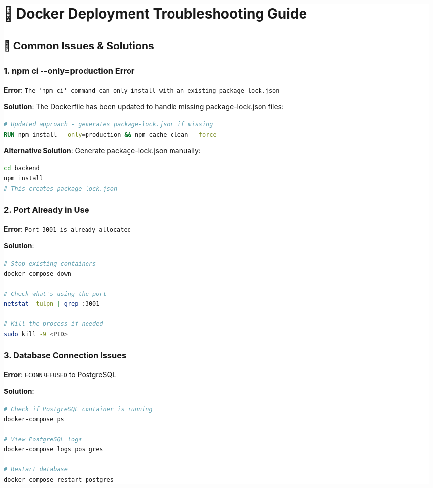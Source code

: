 # 🐳 Docker Deployment Troubleshooting Guide

## 🚨 Common Issues & Solutions

### 1. **npm ci --only=production Error**

**Error**: `The 'npm ci' command can only install with an existing package-lock.json`

**Solution**: The Dockerfile has been updated to handle missing package-lock.json files:

```dockerfile
# Updated approach - generates package-lock.json if missing
RUN npm install --only=production && npm cache clean --force
```

**Alternative Solution**: Generate package-lock.json manually:
```bash
cd backend
npm install
# This creates package-lock.json
```

### 2. **Port Already in Use**

**Error**: `Port 3001 is already allocated`

**Solution**:
```bash
# Stop existing containers
docker-compose down

# Check what's using the port
netstat -tulpn | grep :3001

# Kill the process if needed
sudo kill -9 <PID>
```

### 3. **Database Connection Issues**

**Error**: `ECONNREFUSED` to PostgreSQL

**Solution**:
```bash
# Check if PostgreSQL container is running
docker-compose ps

# View PostgreSQL logs
docker-compose logs postgres

# Restart database
docker-compose restart postgres
```
